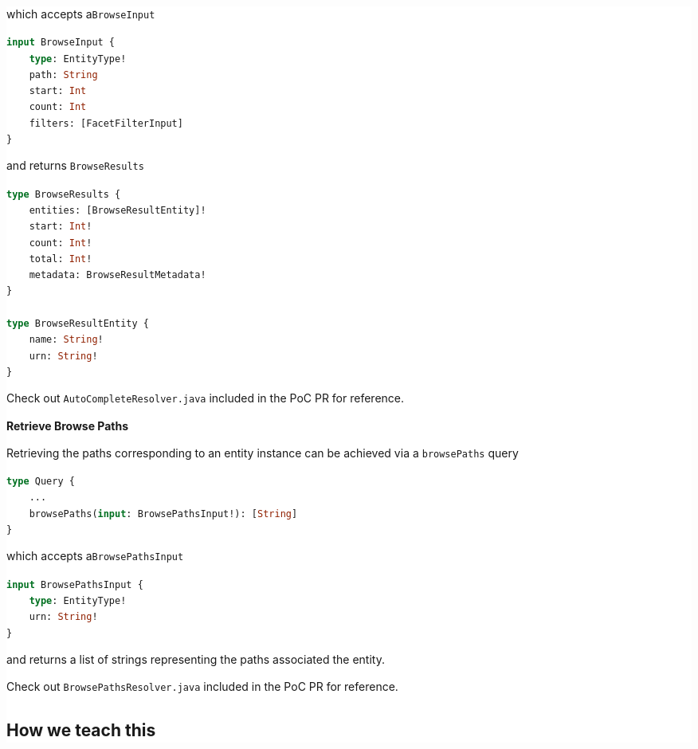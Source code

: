 which accepts a`BrowseInput`

```graphql
input BrowseInput {
	type: EntityType!
	path: String
	start: Int
	count: Int
	filters: [FacetFilterInput]
}
```

and returns `BrowseResults`

```graphql
type BrowseResults {
	entities: [BrowseResultEntity]!
	start: Int!
	count: Int!
	total: Int!
	metadata: BrowseResultMetadata!
}

type BrowseResultEntity {
	name: String!
	urn: String!
}
```

Check out `AutoCompleteResolver.java` included in the PoC PR for reference. 

**Retrieve Browse Paths**

Retrieving the paths corresponding to an entity instance can be achieved via a `browsePaths` query

```graphql
type Query {
    ...
    browsePaths(input: BrowsePathsInput!): [String]
}
```

which accepts a`BrowsePathsInput`

```graphql
input BrowsePathsInput {
	type: EntityType!
	urn: String!
}
```

and returns a list of strings representing the paths associated the entity. 

Check out `BrowsePathsResolver.java` included in the PoC PR for reference.


## How we teach this
